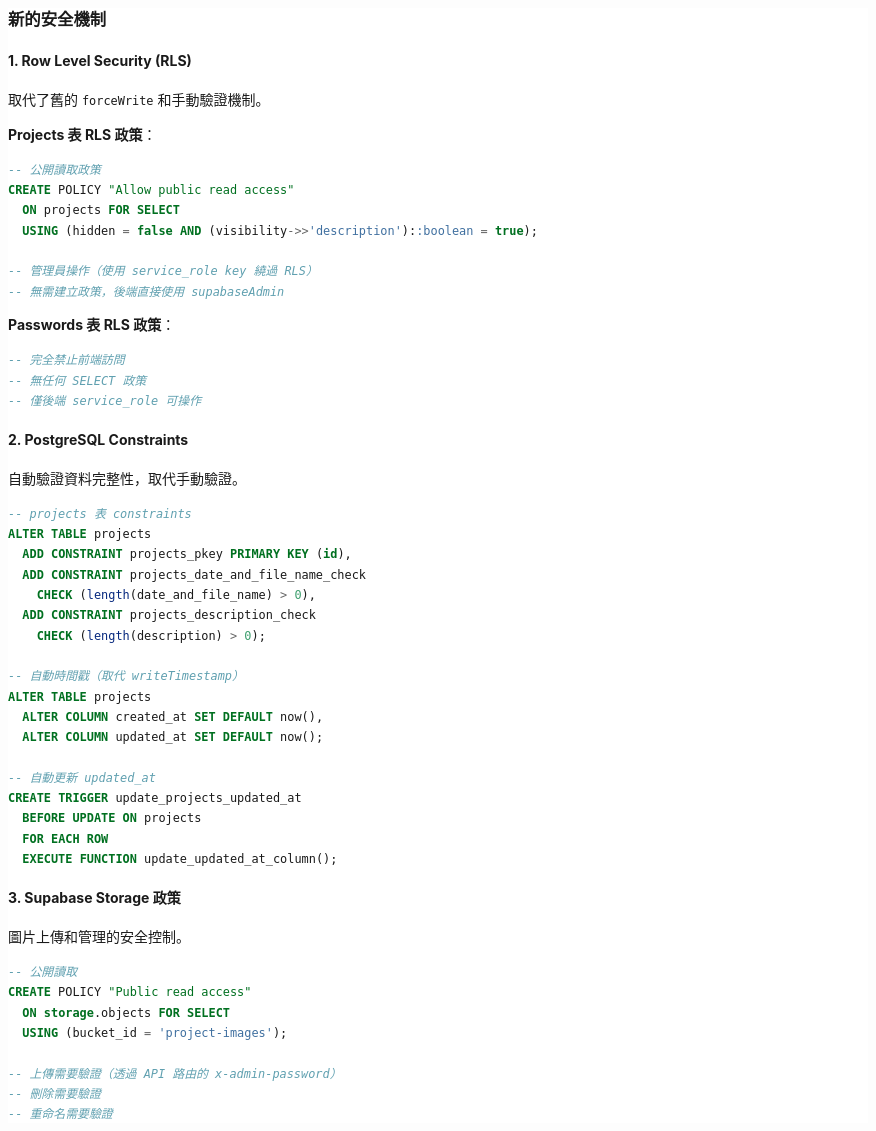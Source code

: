 
### 新的安全機制

#### 1. Row Level Security (RLS)
取代了舊的 `forceWrite` 和手動驗證機制。

**Projects 表 RLS 政策**：
```sql
-- 公開讀取政策
CREATE POLICY "Allow public read access"
  ON projects FOR SELECT
  USING (hidden = false AND (visibility->>'description')::boolean = true);

-- 管理員操作（使用 service_role key 繞過 RLS）
-- 無需建立政策，後端直接使用 supabaseAdmin
```

**Passwords 表 RLS 政策**：
```sql
-- 完全禁止前端訪問
-- 無任何 SELECT 政策
-- 僅後端 service_role 可操作
```

#### 2. PostgreSQL Constraints
自動驗證資料完整性，取代手動驗證。

```sql
-- projects 表 constraints
ALTER TABLE projects
  ADD CONSTRAINT projects_pkey PRIMARY KEY (id),
  ADD CONSTRAINT projects_date_and_file_name_check 
    CHECK (length(date_and_file_name) > 0),
  ADD CONSTRAINT projects_description_check 
    CHECK (length(description) > 0);

-- 自動時間戳（取代 writeTimestamp）
ALTER TABLE projects
  ALTER COLUMN created_at SET DEFAULT now(),
  ALTER COLUMN updated_at SET DEFAULT now();

-- 自動更新 updated_at
CREATE TRIGGER update_projects_updated_at
  BEFORE UPDATE ON projects
  FOR EACH ROW
  EXECUTE FUNCTION update_updated_at_column();
```

#### 3. Supabase Storage 政策
圖片上傳和管理的安全控制。

```sql
-- 公開讀取
CREATE POLICY "Public read access"
  ON storage.objects FOR SELECT
  USING (bucket_id = 'project-images');

-- 上傳需要驗證（透過 API 路由的 x-admin-password）
-- 刪除需要驗證
-- 重命名需要驗證
```

